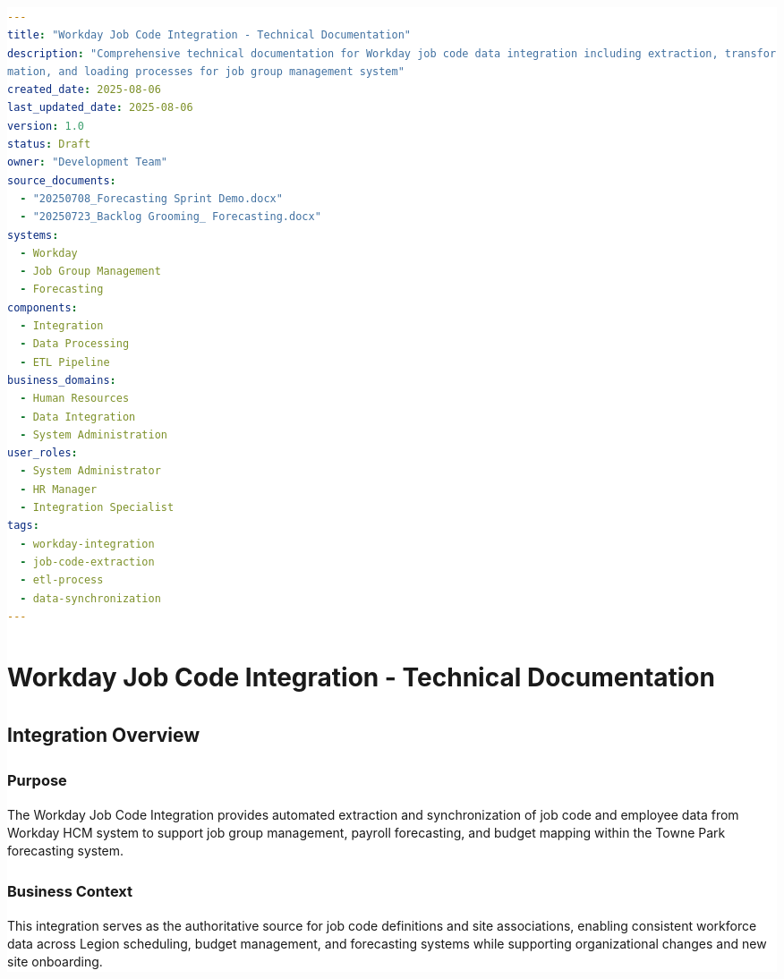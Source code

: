 ```yaml
---
title: "Workday Job Code Integration - Technical Documentation"
description: "Comprehensive technical documentation for Workday job code data integration including extraction, transformation, and loading processes for job group management system"
created_date: 2025-08-06
last_updated_date: 2025-08-06
version: 1.0
status: Draft
owner: "Development Team"
source_documents:
  - "20250708_Forecasting Sprint Demo.docx"
  - "20250723_Backlog Grooming_ Forecasting.docx"
systems:
  - Workday
  - Job Group Management
  - Forecasting
components:
  - Integration
  - Data Processing
  - ETL Pipeline
business_domains:
  - Human Resources
  - Data Integration
  - System Administration
user_roles:
  - System Administrator
  - HR Manager
  - Integration Specialist
tags:
  - workday-integration
  - job-code-extraction
  - etl-process
  - data-synchronization
---
```


# Workday Job Code Integration - Technical Documentation

## Integration Overview

### Purpose
The Workday Job Code Integration provides automated extraction and synchronization of job code and employee data from Workday HCM system to support job group management, payroll forecasting, and budget mapping within the Towne Park forecasting system.

### Business Context
This integration serves as the authoritative source for job code definitions and site associations, enabling consistent workforce data across Legion scheduling, budget management, and forecasting systems while supporting organizational changes and new site onboarding.
